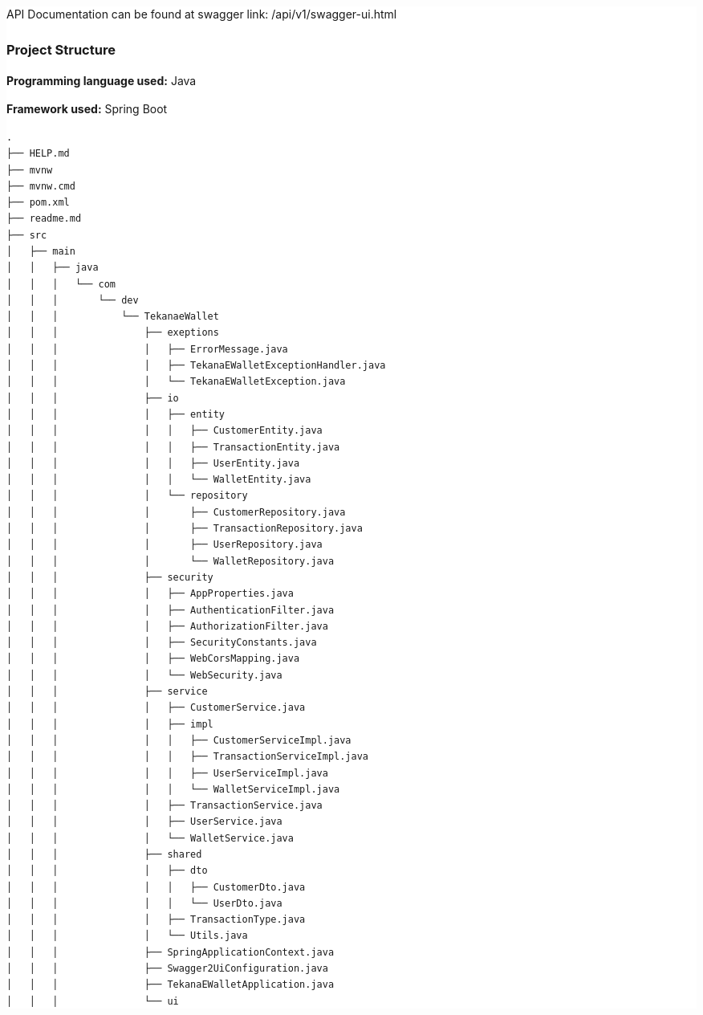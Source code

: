 API Documentation can be found at swagger link: /api/v1/swagger-ui.html

### Project Structure

 **Programming language used:**
   Java

 **Framework used:**
   Spring Boot

```
.
├── HELP.md
├── mvnw
├── mvnw.cmd
├── pom.xml
├── readme.md
├── src
│   ├── main
│   │   ├── java
│   │   │   └── com
│   │   │       └── dev
│   │   │           └── TekanaeWallet
│   │   │               ├── exeptions
│   │   │               │   ├── ErrorMessage.java
│   │   │               │   ├── TekanaEWalletExceptionHandler.java
│   │   │               │   └── TekanaEWalletException.java
│   │   │               ├── io
│   │   │               │   ├── entity
│   │   │               │   │   ├── CustomerEntity.java
│   │   │               │   │   ├── TransactionEntity.java
│   │   │               │   │   ├── UserEntity.java
│   │   │               │   │   └── WalletEntity.java
│   │   │               │   └── repository
│   │   │               │       ├── CustomerRepository.java
│   │   │               │       ├── TransactionRepository.java
│   │   │               │       ├── UserRepository.java
│   │   │               │       └── WalletRepository.java
│   │   │               ├── security
│   │   │               │   ├── AppProperties.java
│   │   │               │   ├── AuthenticationFilter.java
│   │   │               │   ├── AuthorizationFilter.java
│   │   │               │   ├── SecurityConstants.java
│   │   │               │   ├── WebCorsMapping.java
│   │   │               │   └── WebSecurity.java
│   │   │               ├── service
│   │   │               │   ├── CustomerService.java
│   │   │               │   ├── impl
│   │   │               │   │   ├── CustomerServiceImpl.java
│   │   │               │   │   ├── TransactionServiceImpl.java
│   │   │               │   │   ├── UserServiceImpl.java
│   │   │               │   │   └── WalletServiceImpl.java
│   │   │               │   ├── TransactionService.java
│   │   │               │   ├── UserService.java
│   │   │               │   └── WalletService.java
│   │   │               ├── shared
│   │   │               │   ├── dto
│   │   │               │   │   ├── CustomerDto.java
│   │   │               │   │   └── UserDto.java
│   │   │               │   ├── TransactionType.java
│   │   │               │   └── Utils.java
│   │   │               ├── SpringApplicationContext.java
│   │   │               ├── Swagger2UiConfiguration.java
│   │   │               ├── TekanaEWalletApplication.java
│   │   │               └── ui
```